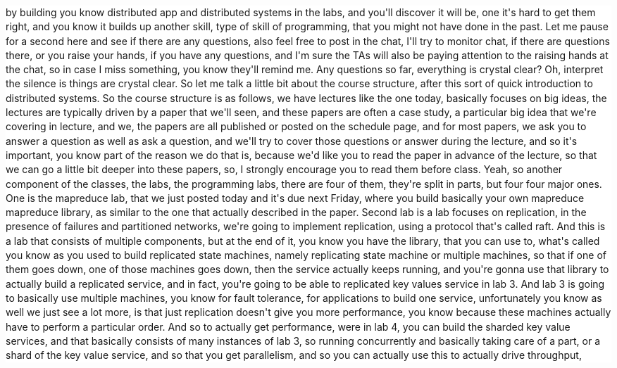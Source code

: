 by building you know distributed app and distributed systems in the labs,
and you'll discover it will be,
one it's hard to get them right,
and you know it builds up another skill, type of skill of programming,
that you might not have done in the past.
Let me pause for a second here and see if there are any questions,
also feel free to post in the chat,
I'll try to monitor chat,
if there are questions there,
or you raise your hands,
if you have any questions,
and I'm sure the TAs will also be paying attention to the raising hands at the chat,
so in case I miss something,
you know they'll remind me.
Any questions so far, everything is crystal clear?
Oh, interpret the silence is things are crystal clear.
So let me talk a little bit about the course structure,
after this sort of quick introduction to distributed systems.
So the course structure is as follows,
we have lectures like the one today,
basically focuses on big ideas,
the lectures are typically driven by a paper that we'll seen,
and these papers are often a case study,
a particular big idea that we're covering in lecture,
and we, the papers are all published or posted on the schedule page,
and for most papers,
we ask you to answer a question as well as ask a question,
and we'll try to cover those questions or answer during the lecture,
and so it's important,
you know part of the reason we do that is,
because we'd like you to read the paper in advance of the lecture,
so that we can go a little bit deeper into these papers,
so, I strongly encourage you to read them before class.
Yeah, so another component of the classes, the labs,
the programming labs, there are four of them,
they're split in parts,
but four four major ones.
One is the mapreduce lab,
that we just posted today and it's due next Friday,
where you build basically your own mapreduce mapreduce library,
as similar to the one that actually described in the paper.
Second lab is a lab focuses on replication,
in the presence of failures and partitioned networks,
we're going to implement replication, using a protocol that's called raft.
And this is a lab that consists of multiple components,
but at the end of it, you know you have the library,
that you can use to, what's called you know as you used to build replicated state machines,
namely replicating state machine or multiple machines,
so that if one of them goes down,
one of those machines goes down,
then the service actually keeps running,
and you're gonna use that library to actually build a replicated service,
and in fact, you're going to be able to replicated key values service in lab 3.
And lab 3 is going to basically use multiple machines,
you know for fault tolerance, for applications to build one service,
unfortunately you know as well we just see a lot more,
is that just replication doesn't give you more performance,
you know because these machines actually have to perform a particular order.
And so to actually get performance,
were in lab 4, you can build the sharded key value services,
and that basically consists of many instances of lab 3,
so running concurrently and basically taking care of a part, or a shard of the key value service,
and so that you get parallelism,
and so you can actually use this to actually drive throughput,